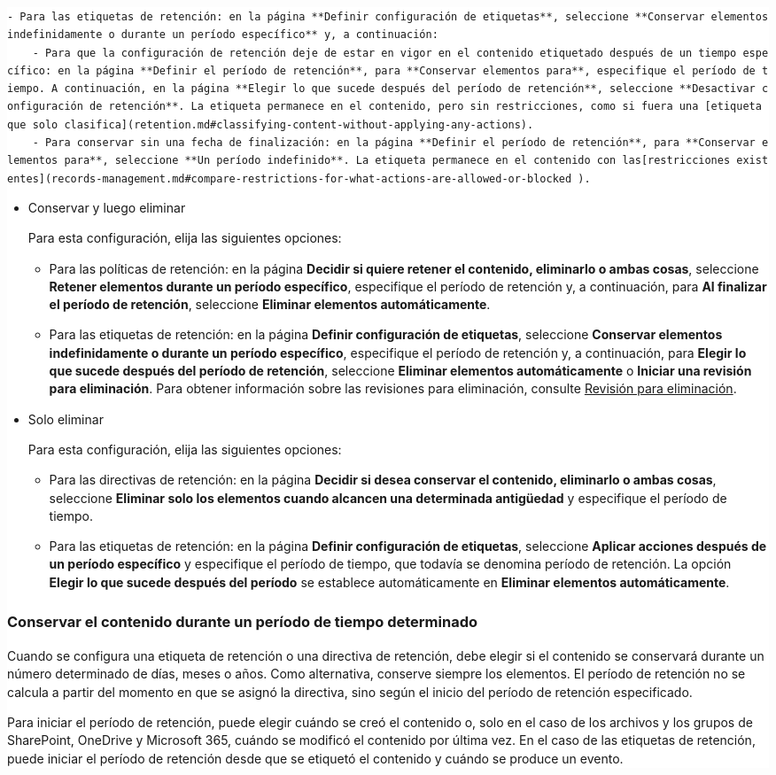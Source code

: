     - Para las etiquetas de retención: en la página **Definir configuración de etiquetas**, seleccione **Conservar elementos indefinidamente o durante un período específico** y, a continuación:
        - Para que la configuración de retención deje de estar en vigor en el contenido etiquetado después de un tiempo específico: en la página **Definir el período de retención**, para **Conservar elementos para**, especifique el período de tiempo. A continuación, en la página **Elegir lo que sucede después del período de retención**, seleccione **Desactivar configuración de retención**. La etiqueta permanece en el contenido, pero sin restricciones, como si fuera una [etiqueta que solo clasifica](retention.md#classifying-content-without-applying-any-actions).
        - Para conservar sin una fecha de finalización: en la página **Definir el período de retención**, para **Conservar elementos para**, seleccione **Un período indefinido**. La etiqueta permanece en el contenido con las[restricciones existentes](records-management.md#compare-restrictions-for-what-actions-are-allowed-or-blocked ).

- Conservar y luego eliminar

    Para esta configuración, elija las siguientes opciones:
    
    - Para las políticas de retención: en la página **Decidir si quiere retener el contenido, eliminarlo o ambas cosas**, seleccione **Retener elementos durante un período específico**, especifique el período de retención y, a continuación, para **Al finalizar el período de retención**, seleccione **Eliminar elementos automáticamente**.
    
    - Para las etiquetas de retención: en la página **Definir configuración de etiquetas**, seleccione **Conservar elementos indefinidamente o durante un período específico**, especifique el período de retención y, a continuación, para **Elegir lo que sucede después del período de retención**, seleccione **Eliminar elementos automáticamente** o **Iniciar una revisión para eliminación**. Para obtener información sobre las revisiones para eliminación, consulte [Revisión para eliminación](disposition.md#disposition-reviews).

- Solo eliminar

    Para esta configuración, elija las siguientes opciones:
    
    - Para las directivas de retención: en la página **Decidir si desea conservar el contenido, eliminarlo o ambas cosas**, seleccione **Eliminar solo los elementos cuando alcancen una determinada antigüedad** y especifique el período de tiempo.
    
    - Para las etiquetas de retención: en la página **Definir configuración de etiquetas**, seleccione **Aplicar acciones después de un período específico** y especifique el período de tiempo, que todavía se denomina período de retención. La opción **Elegir lo que sucede después del período** se establece automáticamente en **Eliminar elementos automáticamente**.

### <a name="retaining-content-for-a-specific-period-of-time"></a>Conservar el contenido durante un período de tiempo determinado

Cuando se configura una etiqueta de retención o una directiva de retención, debe elegir si el contenido se conservará durante un número determinado de días, meses o años. Como alternativa, conserve siempre los elementos. El período de retención no se calcula a partir del momento en que se asignó la directiva, sino según el inicio del período de retención especificado.

Para iniciar el período de retención, puede elegir cuándo se creó el contenido o, solo en el caso de los archivos y los grupos de SharePoint, OneDrive y Microsoft 365, cuándo se modificó el contenido por última vez. En el caso de las etiquetas de retención, puede iniciar el período de retención desde que se etiquetó el contenido y cuándo se produce un evento.

